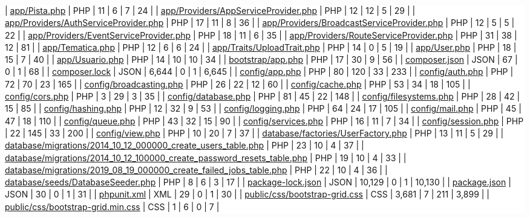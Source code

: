 | [app/Pista.php](/app/Pista.php) | PHP | 11 | 6 | 7 | 24 |
| [app/Providers/AppServiceProvider.php](/app/Providers/AppServiceProvider.php) | PHP | 12 | 12 | 5 | 29 |
| [app/Providers/AuthServiceProvider.php](/app/Providers/AuthServiceProvider.php) | PHP | 17 | 11 | 8 | 36 |
| [app/Providers/BroadcastServiceProvider.php](/app/Providers/BroadcastServiceProvider.php) | PHP | 12 | 5 | 5 | 22 |
| [app/Providers/EventServiceProvider.php](/app/Providers/EventServiceProvider.php) | PHP | 18 | 11 | 6 | 35 |
| [app/Providers/RouteServiceProvider.php](/app/Providers/RouteServiceProvider.php) | PHP | 31 | 38 | 12 | 81 |
| [app/Tematica.php](/app/Tematica.php) | PHP | 12 | 6 | 6 | 24 |
| [app/Traits/UploadTrait.php](/app/Traits/UploadTrait.php) | PHP | 14 | 0 | 5 | 19 |
| [app/User.php](/app/User.php) | PHP | 18 | 15 | 7 | 40 |
| [app/Usuario.php](/app/Usuario.php) | PHP | 14 | 10 | 10 | 34 |
| [bootstrap/app.php](/bootstrap/app.php) | PHP | 17 | 30 | 9 | 56 |
| [composer.json](/composer.json) | JSON | 67 | 0 | 1 | 68 |
| [composer.lock](/composer.lock) | JSON | 6,644 | 0 | 1 | 6,645 |
| [config/app.php](/config/app.php) | PHP | 80 | 120 | 33 | 233 |
| [config/auth.php](/config/auth.php) | PHP | 72 | 70 | 23 | 165 |
| [config/broadcasting.php](/config/broadcasting.php) | PHP | 26 | 22 | 12 | 60 |
| [config/cache.php](/config/cache.php) | PHP | 53 | 34 | 18 | 105 |
| [config/cors.php](/config/cors.php) | PHP | 3 | 29 | 3 | 35 |
| [config/database.php](/config/database.php) | PHP | 81 | 45 | 22 | 148 |
| [config/filesystems.php](/config/filesystems.php) | PHP | 28 | 42 | 15 | 85 |
| [config/hashing.php](/config/hashing.php) | PHP | 12 | 32 | 9 | 53 |
| [config/logging.php](/config/logging.php) | PHP | 64 | 24 | 17 | 105 |
| [config/mail.php](/config/mail.php) | PHP | 45 | 47 | 18 | 110 |
| [config/queue.php](/config/queue.php) | PHP | 43 | 32 | 15 | 90 |
| [config/services.php](/config/services.php) | PHP | 16 | 11 | 7 | 34 |
| [config/session.php](/config/session.php) | PHP | 22 | 145 | 33 | 200 |
| [config/view.php](/config/view.php) | PHP | 10 | 20 | 7 | 37 |
| [database/factories/UserFactory.php](/database/factories/UserFactory.php) | PHP | 13 | 11 | 5 | 29 |
| [database/migrations/2014_10_12_000000_create_users_table.php](/database/migrations/2014_10_12_000000_create_users_table.php) | PHP | 23 | 10 | 4 | 37 |
| [database/migrations/2014_10_12_100000_create_password_resets_table.php](/database/migrations/2014_10_12_100000_create_password_resets_table.php) | PHP | 19 | 10 | 4 | 33 |
| [database/migrations/2019_08_19_000000_create_failed_jobs_table.php](/database/migrations/2019_08_19_000000_create_failed_jobs_table.php) | PHP | 22 | 10 | 4 | 36 |
| [database/seeds/DatabaseSeeder.php](/database/seeds/DatabaseSeeder.php) | PHP | 8 | 6 | 3 | 17 |
| [package-lock.json](/package-lock.json) | JSON | 10,129 | 0 | 1 | 10,130 |
| [package.json](/package.json) | JSON | 30 | 0 | 1 | 31 |
| [phpunit.xml](/phpunit.xml) | XML | 29 | 0 | 1 | 30 |
| [public/css/bootstrap-grid.css](/public/css/bootstrap-grid.css) | CSS | 3,681 | 7 | 211 | 3,899 |
| [public/css/bootstrap-grid.min.css](/public/css/bootstrap-grid.min.css) | CSS | 1 | 6 | 0 | 7 |